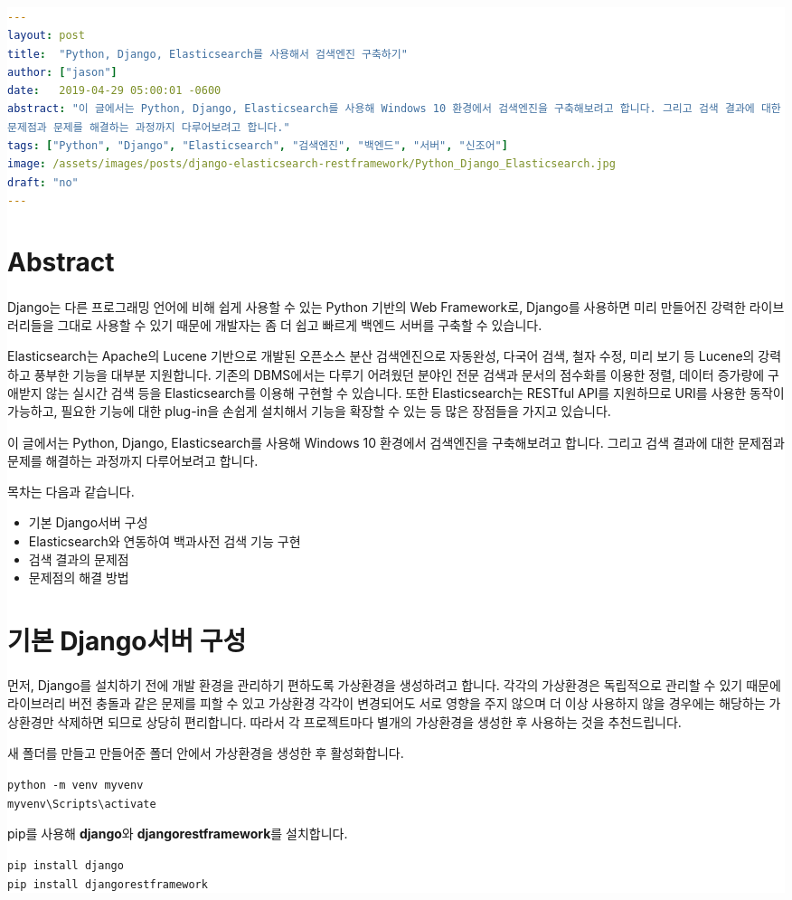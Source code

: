 ```yaml
---
layout: post
title:  "Python, Django, Elasticsearch를 사용해서 검색엔진 구축하기"
author: ["jason"]
date:   2019-04-29 05:00:01 -0600
abstract: "이 글에서는 Python, Django, Elasticsearch를 사용해 Windows 10 환경에서 검색엔진을 구축해보려고 합니다. 그리고 검색 결과에 대한 문제점과 문제를 해결하는 과정까지 다루어보려고 합니다."
tags: ["Python", "Django", "Elasticsearch", "검색엔진", "백엔드", "서버", "신조어"]
image: /assets/images/posts/django-elasticsearch-restframework/Python_Django_Elasticsearch.jpg
draft: "no"
---
```


# Abstract

Django는 다른 프로그래밍 언어에 비해 쉽게 사용할 수 있는 Python 기반의 Web Framework로, Django를 사용하면 미리 만들어진 강력한 라이브러리들을 그대로 사용할 수 있기 때문에 개발자는 좀 더 쉽고 빠르게 백엔드 서버를 구축할 수 있습니다.

Elasticsearch는 Apache의 Lucene 기반으로 개발된 오픈소스 분산 검색엔진으로 자동완성, 다국어 검색, 철자 수정, 미리 보기 등 Lucene의 강력하고 풍부한 기능을 대부분 지원합니다. 기존의 DBMS에서는 다루기 어려웠던 분야인 전문 검색과 문서의 점수화를 이용한 정렬, 데이터 증가량에 구애받지 않는 실시간 검색 등을 Elasticsearch를 이용해 구현할 수 있습니다. 또한 Elasticsearch는 RESTful API를 지원하므로 URI를 사용한 동작이 가능하고, 필요한 기능에 대한 plug-in을 손쉽게 설치해서 기능을 확장할 수 있는 등 많은 장점들을 가지고 있습니다.

이 글에서는 Python, Django, Elasticsearch를 사용해 Windows 10 환경에서 검색엔진을 구축해보려고 합니다. 그리고 검색 결과에 대한 문제점과 문제를 해결하는 과정까지 다루어보려고 합니다.

목차는 다음과 같습니다.

- 기본 Django서버 구성
- Elasticsearch와 연동하여 백과사전 검색 기능 구현
- 검색 결과의 문제점
- 문제점의 해결 방법

# 기본 Django서버 구성

먼저, Django를 설치하기 전에 개발 환경을 관리하기 편하도록 가상환경을 생성하려고 합니다. 각각의 가상환경은 독립적으로 관리할 수 있기 때문에 라이브러리 버전 충돌과 같은 문제를 피할 수 있고 가상환경 각각이 변경되어도 서로 영향을 주지 않으며 더 이상 사용하지 않을 경우에는 해당하는 가상환경만 삭제하면 되므로 상당히 편리합니다. 따라서 각 프로젝트마다 별개의 가상환경을 생성한 후 사용하는 것을 추천드립니다.

새 폴더를 만들고 만들어준 폴더 안에서 가상환경을 생성한 후 활성화합니다.

```
python -m venv myvenv
myvenv\Scripts\activate
```

pip를 사용해 **django**와 **djangorestframework**를 설치합니다.

```
pip install django
pip install djangorestframework
```
